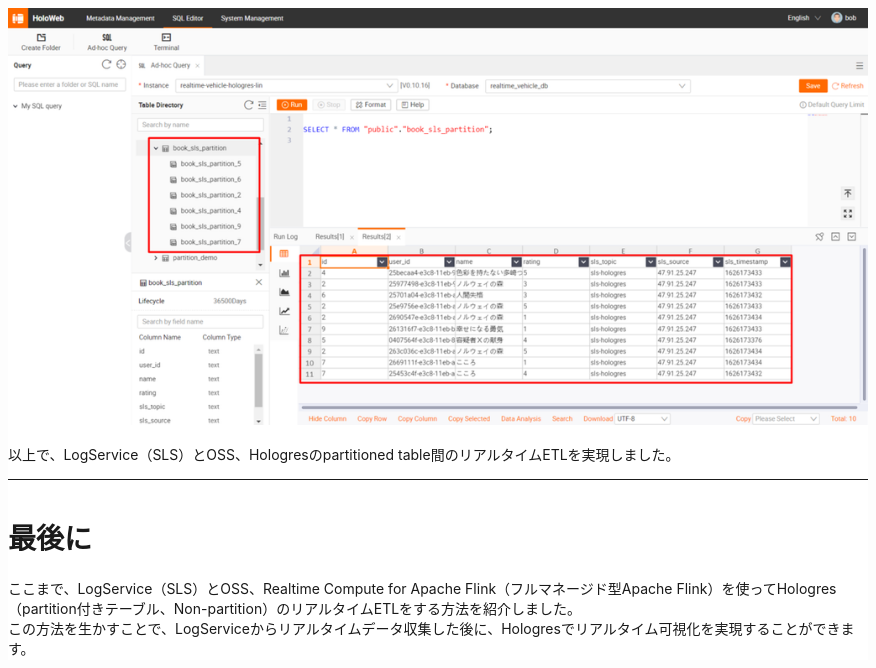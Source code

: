 ![img](https://raw.githubusercontent.com/sbopsv/cloud-tech/master/content/usecase-Hologres/Hologres_images_26006613791223100/20210727210251.png "img")


以上で、LogService（SLS）とOSS、Hologresのpartitioned table間のリアルタイムETLを実現しました。    

---

# 最後に

ここまで、LogService（SLS）とOSS、Realtime Compute for Apache Flink（フルマネージド型Apache Flink）を使ってHologres（partition付きテーブル、Non-partition）のリアルタイムETLをする方法を紹介しました。      
この方法を生かすことで、LogServiceからリアルタイムデータ収集した後に、Hologresでリアルタイム可視化を実現することができます。     





